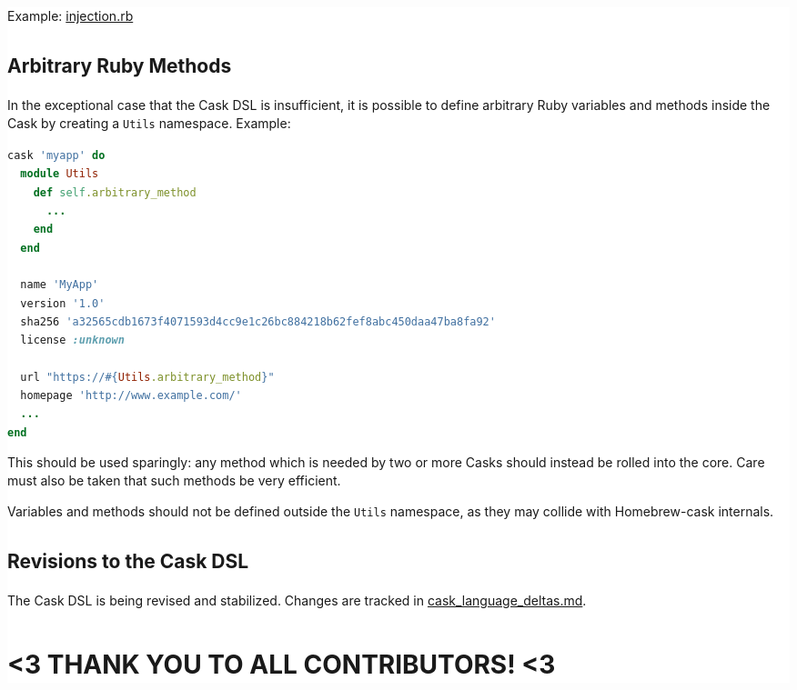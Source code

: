 Example: [injection.rb](../Casks/injection.rb)

## Arbitrary Ruby Methods

In the exceptional case that the Cask DSL is insufficient, it is possible to define arbitrary Ruby variables and methods inside the Cask by creating a `Utils` namespace. Example:

```ruby
cask 'myapp' do
  module Utils
    def self.arbitrary_method
      ...
    end
  end

  name 'MyApp'
  version '1.0'
  sha256 'a32565cdb1673f4071593d4cc9e1c26bc884218b62fef8abc450daa47ba8fa92'
  license :unknown

  url "https://#{Utils.arbitrary_method}"
  homepage 'http://www.example.com/'
  ...
end
```

This should be used sparingly: any method which is needed by two or more Casks should instead be rolled into the core. Care must also be taken that such methods be very efficient.

Variables and methods should not be defined outside the `Utils` namespace, as they may collide with Homebrew-cask internals.

## Revisions to the Cask DSL

The Cask DSL is being revised and stabilized. Changes are tracked in [cask_language_deltas.md](cask_language_deltas.md).

# <3 THANK YOU TO ALL CONTRIBUTORS! <3
